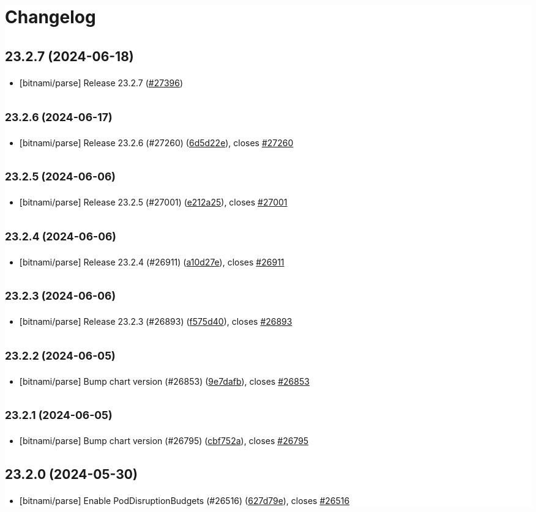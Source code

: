 # Changelog

## 23.2.7 (2024-06-18)

* [bitnami/parse] Release 23.2.7 ([#27396](https://github.com/bitnami/charts/pull/27396))

## <small>23.2.6 (2024-06-17)</small>

* [bitnami/parse] Release 23.2.6 (#27260) ([6d5d22e](https://github.com/bitnami/charts/commit/6d5d22e2a907828be451774f64e50be4af87b368)), closes [#27260](https://github.com/bitnami/charts/issues/27260)

## <small>23.2.5 (2024-06-06)</small>

* [bitnami/parse] Release 23.2.5 (#27001) ([e212a25](https://github.com/bitnami/charts/commit/e212a25c2b552f9cbfd47e9b5b44c467dfdbfff6)), closes [#27001](https://github.com/bitnami/charts/issues/27001)

## <small>23.2.4 (2024-06-06)</small>

* [bitnami/parse] Release 23.2.4 (#26911) ([a10d27e](https://github.com/bitnami/charts/commit/a10d27e2e448c308d7ff96bf4548fa811537f407)), closes [#26911](https://github.com/bitnami/charts/issues/26911)

## <small>23.2.3 (2024-06-06)</small>

* [bitnami/parse] Release 23.2.3 (#26893) ([f575d40](https://github.com/bitnami/charts/commit/f575d40a4c50fa621b9ea511e9d4892394b28ea8)), closes [#26893](https://github.com/bitnami/charts/issues/26893)

## <small>23.2.2 (2024-06-05)</small>

* [bitnami/parse] Bump chart version (#26853) ([9e7dafb](https://github.com/bitnami/charts/commit/9e7dafb5f95a0dc6778e21aa7664ad04b62f4e3e)), closes [#26853](https://github.com/bitnami/charts/issues/26853)

## <small>23.2.1 (2024-06-05)</small>

* [bitnami/parse] Bump chart version (#26795) ([cbf752a](https://github.com/bitnami/charts/commit/cbf752a9b656224e972c54b4e7897607642a5903)), closes [#26795](https://github.com/bitnami/charts/issues/26795)

## 23.2.0 (2024-05-30)

* [bitnami/parse] Enable PodDisruptionBudgets (#26516) ([627d79e](https://github.com/bitnami/charts/commit/627d79e306798efa3e48d814d64fa3aa3d3e5987)), closes [#26516](https://github.com/bitnami/charts/issues/26516)
